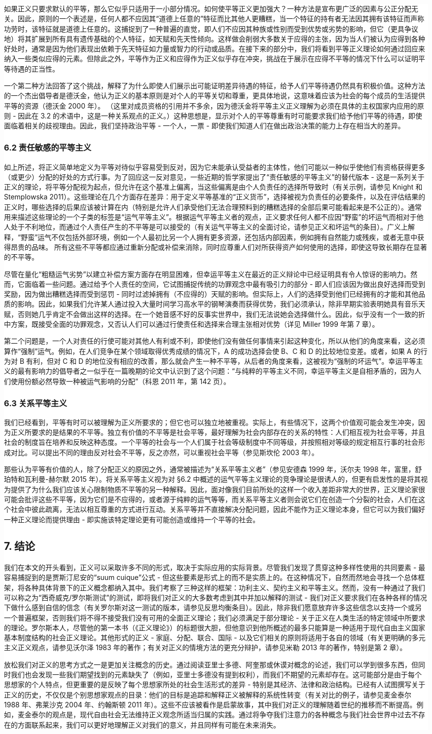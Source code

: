 如果正义只要求默认的平等，那么它似乎只适用于一小部分情况。如何使平等正义更加强大？一种方法是宣布更广泛的因素与公正分配无关。因此，原则的一个表述是，任何人都不应因其“道德上任意的”特征而比其他人更糟糕，当一个特征的持有者无法因其拥有该特征而声称功劳时，该特征就是道德上任意的。这捕捉到了一种普遍的直觉，即人们不应因其种族或性别而受到优势或劣势的影响，但它（更具争议地）将其扩展到所有具有遗传基础的个人特征，如天赋和先天性倾向。这样做会削弱大多数关于应得的主张，因为当人们被认为应得到各种好处时，通常是因为他们表现出依赖于先天特征如力量或智力的行动或品质。在接下来的部分中，我们将看到平等正义理论如何通过回应来纳入一些类似应得的元素。但除此之外，平等作为正义和应得作为正义似乎存在冲突，挑战在于展示在应得不平等的情况下什么可以证明平等待遇的正当性。

一个第二种方法回答了这个挑战，解释了为什么即使人们展示出可能证明差异待遇的特征，给予人们平等待遇仍然具有积极价值。这种方法的一个杰出倡导者是德沃金，他认为正义的基本原则是对个人的平等关切和尊重，更具体地说，这意味着应该为社会的每个成员的生活提供平等的资源（德沃金 2000 年）。 （这里对成员资格的引用并不多余，因为德沃金将平等主义正义理解为必须在具体的主权国家内应用的原则 - 因此在 3.2 的术语中，这是一种关系观点的正义。）这种思想是，显示对个人的平等尊重有时可能要求我们给予他们平等的待遇，即使面临着相关的歧视理由。因此，我们坚持政治平等 - 一个人，一票 - 即使我们知道人们在做出政治决策的能力上存在相当大的差异。

### 6.2 责任敏感的平等主义

如上所述，将正义简单地定义为平等对待似乎容易受到反对，因为它未能承认受益者的主体性，他们可能以一种似乎使他们有资格获得更多（或更少）分配的好处的方式行事。为了回应这一反对意见，一些近期的哲学家提出了“责任敏感的平等主义”的替代版本 - 这是一系列关于正义的理论，将平等分配视为起点，但允许在这个基准上偏离，当这些偏离是由个人负责任的选择所导致时（有关示例，请参见 Knight 和 Stemplowska 2011）。这些理论在几个方面存在差异：用于定义平等基准的“正义货币”，选择被视为负责任的必要条件，以及在评估结果的正义时，哪些选择的后果应该被计算在内（特别是允许人们承受他们无法合理预料到的糟糕选择的全部后果可能看起来是不公正的）。通常用来描述这些理论的一个子类的标签是“运气平等主义”。根据运气平等主义者的观点，正义要求任何人都不应因“野蛮”的坏运气而相对于他人处于不利地位，而通过个人责任产生的不平等是可以接受的（有关运气平等主义的全面讨论，请参见正义和坏运气的条目）。广义上解释，“野蛮”运气不仅包括外部环境，例如一个人最初比另一个人拥有更多资源，还包括内部因素，例如拥有自然能力或残疾，或者无意中获得昂贵的品味。 所有这些不平等都应通过重新分配或补偿来消除，同时应尊重人们对所获得资产如何使用的选择，即使这导致长期存在显著的不平等。

尽管在量化“粗糙运气劣势”以建立补偿方案方面存在明显困难，但幸运平等主义在最近的正义辩论中已经证明具有令人惊讶的影响力。然而，它面临着一些问题。通过给予个人责任的空间，它试图捕捉传统的功罪观念中最有吸引力的部分 - 即人们应该因为做出良好选择而受到奖励，因为做出糟糕选择而受到惩罚 - 同时过滤掉拥有（不应得的）天赋的影响。但实际上，人们的选择受到他们已经拥有的才能和其他品质的影响。因此，如果我们允许某人通过投入大量时间学习高水平的钢琴演奏而获得优势，我们必须承认，除非早期实验表明她具有音乐天赋，否则她几乎肯定不会做出这样的选择。在一个她音感不好的反事实世界中，我们无法说她会选择做什么。因此，似乎没有一个一致的折中方案，既接受全面的功罪观念，又否认人们可以通过行使责任和选择来合理主张相对优势（详见 Miller 1999 年第 7 章）。

第二个问题是，一个人对责任的行使可能对其他人有利或不利，即使他们没有做任何事情来引起这种变化，所以从他们的角度来看，这必须算作“强制”运气。例如，在人们竞争在某个领域取得优秀成绩的情况下，A 的成功选择会使 B、C 和 D 的比较地位变差。或者，如果 A 的行为对 B 有利，但对 C 和 D 的地位没有相应的改善，那么就会产生一种不平等，从后者的角度来看，这被视为“强制的坏运气”。幸运平等主义的最有影响力的倡导者之一似乎在一篇晚期的论文中认识到了这个问题：“与纯粹的平等主义不同，幸运平等主义是自相矛盾的，因为人们使用份额必然导致一种被运气影响的分配”（科恩 2011 年，第 142 页）。

### 6.3 关系平等主义

我们已经看到，平等有时可以被理解为正义所要求的；但它也可以独立地被重视。实际上，有些情况下，这两个价值观可能会发生冲突，因为正义所要求的是结果的不平等。独立有价值的不平等是社会平等，最好理解为社会内部存在的关系的特性：人们相互视为社会平等，并且社会的制度旨在培养和反映这种态度。一个平等的社会与一个人们属于社会等级制度中不同等级，并按照相对等级的规定相互行事的社会形成对比。可以提出不同的理由反对社会不平等，反之亦然，可以重视社会平等（参见斯坎伦 2003 年）。

那些认为平等有价值的人，除了分配正义的原因之外，通常被描述为“关系平等主义者”（参见安德森 1999 年，沃尔夫 1998 年，富里，舒珀特和瓦利曼-赫尔默 2015 年）。将关系平等主义视为对 §6.2 中概述的运气平等主义理论的竞争理论是很诱人的，但更有启发性的是将其视为提供了为什么我们应该关心限制物质不平等的另一种解释。因此，面对像我们目前所处的这样一个收入差距非常大的世界，正义理论家很可能会批评这些不平等，因为它们是不应得的，或者源于纯粹的运气等等，而关系平等主义者则会说它们在创造一个分裂的社会，人们在这个社会中彼此疏离，无法以相互尊重的方式进行互动。关系平等并不直接解决分配问题，因此不能作为正义理论本身，但它可以为我们偏好一种正义理论而提供理由 - 即实施该特定理论更有可能创造或维持一个平等的社会。

## 7. 结论

我们在本文的开头看到，正义可以采取许多不同的形式，取决于实际应用的实际背景。尽管我们发现了贯穿这种多样性使用的共同要素 - 最容易捕捉到的是贾斯汀尼安的“suum cuique”公式 - 但这些要素是形式上的而不是实质上的。在这种情况下，自然而然地会寻找一个总体框架，将各种具体背景下的正义概念都纳入其中。我们考察了三种这样的框架：功利主义、契约主义和平等主义。然而，没有一种通过了我们可以称之为“西奇威克/罗尔斯测试”的测试，即将我们对正义的大多数考虑到其中并加以解释的测试 - 我们对正义要求我们在各种各样的情况下做什么感到自信的信念（有关罗尔斯对这一测试的版本，请参见反思均衡条目）。因此，除非我们愿意放弃许多这些信念以支持一个或另一个普遍框架，否则我们将不得不接受我们没有可用的全面正义理论；我们必须满足于部分理论 - 关于正义在人类生活的特定领域中所要求的理论。罗尔斯本人，尽管他的第一本书（《正义理论》）的标题很大胆，但他意识到他所概述的最多只能算是一种适用于现代自由主义国家基本制度结构的社会正义理论。其他形式的正义 - 家庭、分配、联合、国际 - 以及它们相关的原则将适用于各自的领域（有关更明确的多元主义正义观点，请参见沃尔泽 1983 年的著作；有关对正义的情境方法的更充分辩护，请参见米勒 2013 年的著作，特别是第 2 章）。

放松我们对正义的思考方式之一是更加关注概念的历史。通过阅读亚里士多德、阿奎那或休谟对概念的论述，我们可以学到很多东西，但同时我们也会发现一些我们期望找到的元素缺失了（例如，亚里士多德没有提到权利），而我们不期望的元素却存在。这可能部分是由于每个思想家的个人特点，但更重要的是反映了每个思想家所处的社会生活形式的差异 - 特别是其经济、法律和政治结构。已经有人试图撰写关于正义的历史，不仅仅是个别思想家观点的目录：他们的目标是追踪和解释正义被解释的系统性转变（有关对比的例子，请参见麦金泰尔 1988 年、弗莱沙克 2004 年、约翰斯顿 2011 年）。这些不应该被看作是启蒙故事，其中我们对正义的理解随着世纪的推移而不断提高。例如，麦金泰尔的观点是，现代自由社会无法维持正义观念所适当归属的实践。通过将争夺我们注意力的各种概念与我们社会世界中过去不存在的方面联系起来，我们可以更好地理解正义对我们的意义，并且同样有可能在未来消失。
